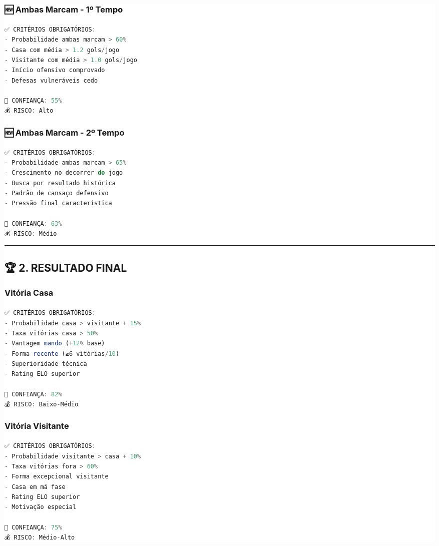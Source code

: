 ### **🆕 Ambas Marcam - 1º Tempo**
```typescript
✅ CRITÉRIOS OBRIGATÓRIOS:
- Probabilidade ambas marcam > 60%
- Casa com média > 1.2 gols/jogo
- Visitante com média > 1.0 gols/jogo
- Início ofensivo comprovado
- Defesas vulneráveis cedo

🎯 CONFIANÇA: 55%
💰 RISCO: Alto
```

### **🆕 Ambas Marcam - 2º Tempo**
```typescript
✅ CRITÉRIOS OBRIGATÓRIOS:
- Probabilidade ambas marcam > 65%
- Crescimento no decorrer do jogo
- Busca por resultado histórica
- Padrão de cansaço defensivo
- Pressão final característica

🎯 CONFIANÇA: 63%
💰 RISCO: Médio
```

---

## **🏆 2. RESULTADO FINAL**

### **Vitória Casa**
```typescript
✅ CRITÉRIOS OBRIGATÓRIOS:
- Probabilidade casa > visitante + 15%
- Taxa vitórias casa > 50%
- Vantagem mando (+12% base)
- Forma recente (≥6 vitórias/10)
- Superioridade técnica
- Rating ELO superior

🎯 CONFIANÇA: 82%
💰 RISCO: Baixo-Médio
```

### **Vitória Visitante**
```typescript
✅ CRITÉRIOS OBRIGATÓRIOS:
- Probabilidade visitante > casa + 10%
- Taxa vitórias fora > 60%
- Forma excepcional visitante
- Casa em má fase
- Rating ELO superior
- Motivação especial

🎯 CONFIANÇA: 75%
💰 RISCO: Médio-Alto
```
